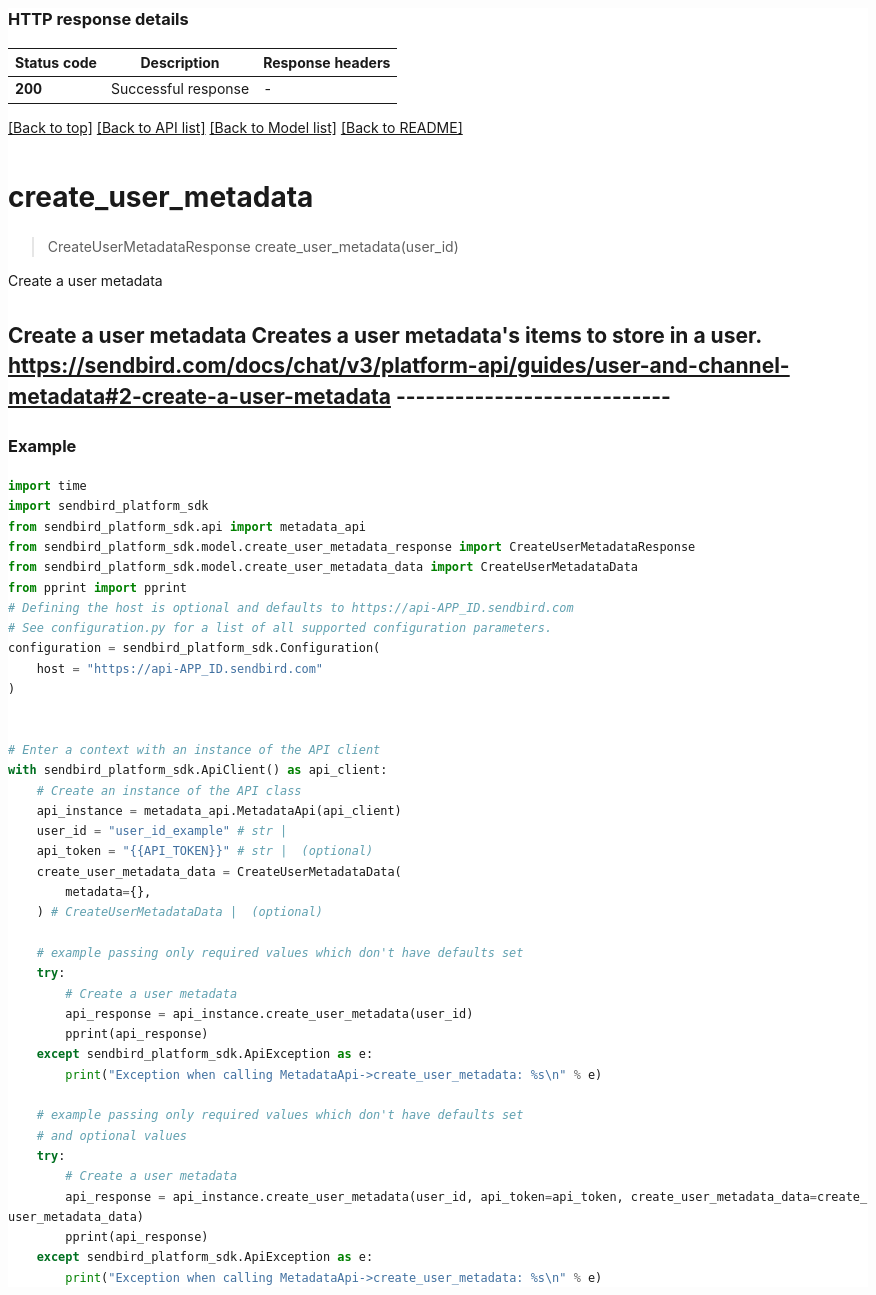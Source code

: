 
### HTTP response details

| Status code | Description | Response headers |
|-------------|-------------|------------------|
**200** | Successful response |  -  |

[[Back to top]](#) [[Back to API list]](../README.md#documentation-for-api-endpoints) [[Back to Model list]](../README.md#documentation-for-models) [[Back to README]](../README.md)

# **create_user_metadata**
> CreateUserMetadataResponse create_user_metadata(user_id)

Create a user metadata

## Create a user metadata  Creates a user metadata's items to store in a user.  https://sendbird.com/docs/chat/v3/platform-api/guides/user-and-channel-metadata#2-create-a-user-metadata ----------------------------

### Example


```python
import time
import sendbird_platform_sdk
from sendbird_platform_sdk.api import metadata_api
from sendbird_platform_sdk.model.create_user_metadata_response import CreateUserMetadataResponse
from sendbird_platform_sdk.model.create_user_metadata_data import CreateUserMetadataData
from pprint import pprint
# Defining the host is optional and defaults to https://api-APP_ID.sendbird.com
# See configuration.py for a list of all supported configuration parameters.
configuration = sendbird_platform_sdk.Configuration(
    host = "https://api-APP_ID.sendbird.com"
)


# Enter a context with an instance of the API client
with sendbird_platform_sdk.ApiClient() as api_client:
    # Create an instance of the API class
    api_instance = metadata_api.MetadataApi(api_client)
    user_id = "user_id_example" # str | 
    api_token = "{{API_TOKEN}}" # str |  (optional)
    create_user_metadata_data = CreateUserMetadataData(
        metadata={},
    ) # CreateUserMetadataData |  (optional)

    # example passing only required values which don't have defaults set
    try:
        # Create a user metadata
        api_response = api_instance.create_user_metadata(user_id)
        pprint(api_response)
    except sendbird_platform_sdk.ApiException as e:
        print("Exception when calling MetadataApi->create_user_metadata: %s\n" % e)

    # example passing only required values which don't have defaults set
    # and optional values
    try:
        # Create a user metadata
        api_response = api_instance.create_user_metadata(user_id, api_token=api_token, create_user_metadata_data=create_user_metadata_data)
        pprint(api_response)
    except sendbird_platform_sdk.ApiException as e:
        print("Exception when calling MetadataApi->create_user_metadata: %s\n" % e)
```